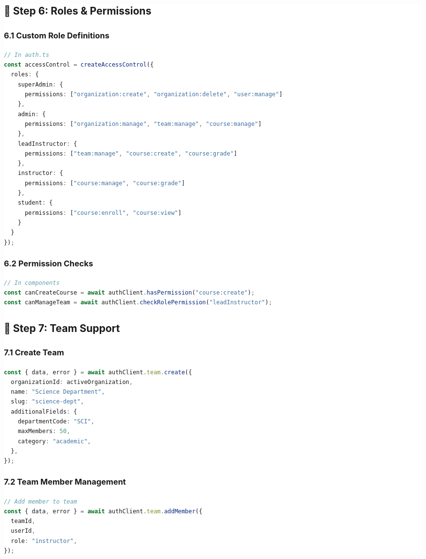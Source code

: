 ## 🔐 **Step 6: Roles & Permissions**

### 6.1 Custom Role Definitions
```typescript
// In auth.ts
const accessControl = createAccessControl({
  roles: {
    superAdmin: {
      permissions: ["organization:create", "organization:delete", "user:manage"]
    },
    admin: {
      permissions: ["organization:manage", "team:manage", "course:manage"]
    },
    leadInstructor: {
      permissions: ["team:manage", "course:create", "course:grade"]
    },
    instructor: {
      permissions: ["course:manage", "course:grade"]
    },
    student: {
      permissions: ["course:enroll", "course:view"]
    }
  }
});
```

### 6.2 Permission Checks
```typescript
// In components
const canCreateCourse = await authClient.hasPermission("course:create");
const canManageTeam = await authClient.checkRolePermission("leadInstructor");
```

## 🏢 **Step 7: Team Support**

### 7.1 Create Team
```typescript
const { data, error } = await authClient.team.create({
  organizationId: activeOrganization,
  name: "Science Department",
  slug: "science-dept",
  additionalFields: {
    departmentCode: "SCI",
    maxMembers: 50,
    category: "academic",
  },
});
```

### 7.2 Team Member Management
```typescript
// Add member to team
const { data, error } = await authClient.team.addMember({
  teamId,
  userId,
  role: "instructor",
});
```
